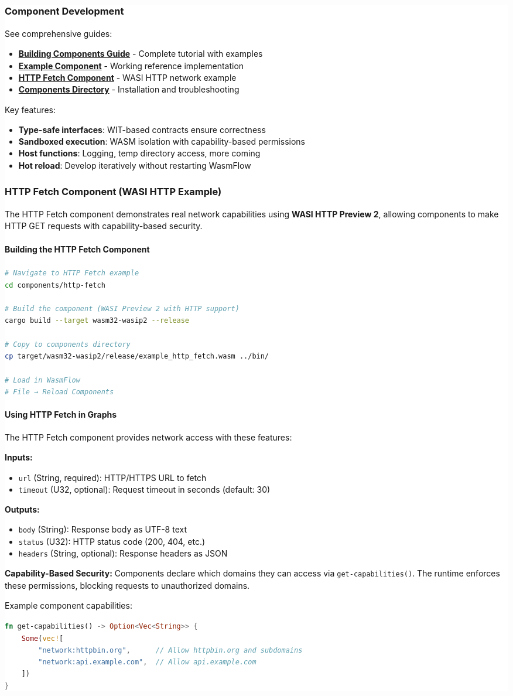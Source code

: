 ### Component Development

See comprehensive guides:
- **[Building Components Guide](docs/BUILDING_COMPONENTS.md)** - Complete tutorial with examples
- **[Example Component](examples/double-number/README.md)** - Working reference implementation
- **[HTTP Fetch Component](examples/example-http-fetch/README.md)** - WASI HTTP network example
- **[Components Directory](components/README.md)** - Installation and troubleshooting

Key features:
- **Type-safe interfaces**: WIT-based contracts ensure correctness
- **Sandboxed execution**: WASM isolation with capability-based permissions
- **Host functions**: Logging, temp directory access, more coming
- **Hot reload**: Develop iteratively without restarting WasmFlow

### HTTP Fetch Component (WASI HTTP Example)

The HTTP Fetch component demonstrates real network capabilities using **WASI HTTP Preview 2**, allowing components to make HTTP GET requests with capability-based security.

#### Building the HTTP Fetch Component

```bash
# Navigate to HTTP Fetch example
cd components/http-fetch

# Build the component (WASI Preview 2 with HTTP support)
cargo build --target wasm32-wasip2 --release

# Copy to components directory
cp target/wasm32-wasip2/release/example_http_fetch.wasm ../bin/

# Load in WasmFlow
# File → Reload Components
```

#### Using HTTP Fetch in Graphs

The HTTP Fetch component provides network access with these features:

**Inputs:**
- `url` (String, required): HTTP/HTTPS URL to fetch
- `timeout` (U32, optional): Request timeout in seconds (default: 30)

**Outputs:**
- `body` (String): Response body as UTF-8 text
- `status` (U32): HTTP status code (200, 404, etc.)
- `headers` (String, optional): Response headers as JSON

**Capability-Based Security:**
Components declare which domains they can access via `get-capabilities()`. The runtime enforces these permissions, blocking requests to unauthorized domains.

Example component capabilities:
```rust
fn get-capabilities() -> Option<Vec<String>> {
    Some(vec![
        "network:httpbin.org",      // Allow httpbin.org and subdomains
        "network:api.example.com",  // Allow api.example.com
    ])
}
```
